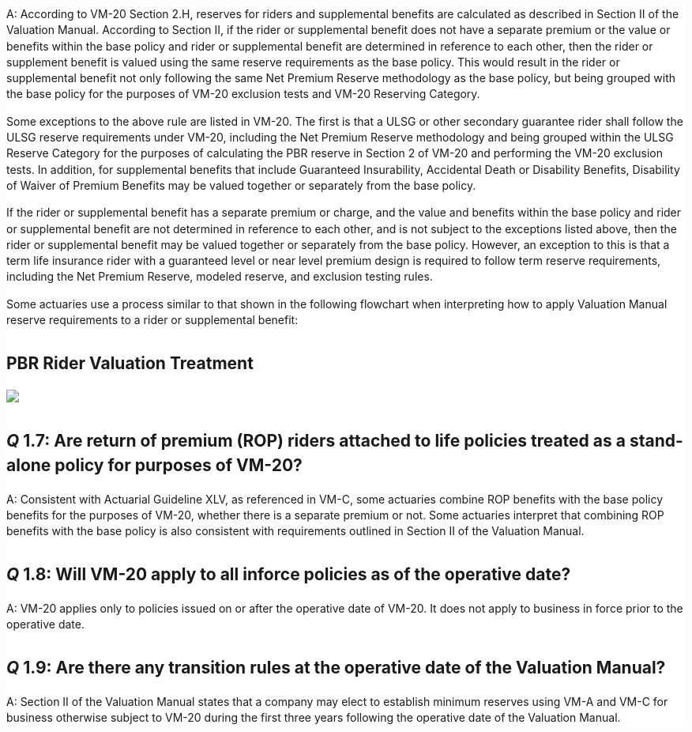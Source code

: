 A: According to VM-20 Section 2.H, reserves for riders and supplemental benefits are calculated as described in Section II of the Valuation Manual. According to Section II, if the rider or supplemental benefit does not have a separate premium or the value or benefits within the base policy and rider or supplemental benefit are determined in reference to each other, then the rider or supplement benefit is valued using the same reserve requirements as the base policy. This would result in the rider or supplemental benefit not only following the same Net Premium Reserve methodology as the base policy, but being grouped with the base policy for the purposes of VM-20 exclusion tests and VM-20 Reserving Category.

Some exceptions to the above rule are listed in VM-20. The first is that a ULSG or other secondary guarantee rider shall follow the ULSG reserve requirements under VM-20, including the Net Premium Reserve methodology and being grouped within the ULSG Reserve Category for the purposes of calculating the PBR reserve in Section 2 of VM-20 and performing the VM-20 exclusion tests. In addition, for supplemental benefits that include Guaranteed Insurability, Accidental Death or Disability Benefits, Disability of Waiver of Premium Benefits may be valued together or separately from the base policy.

If the rider or supplemental benefit has a separate premium or charge, and the value and benefits within the base policy and rider or supplemental benefit are not determined in reference to each other, and is not subject to the exceptions listed above, then the rider or supplemental benefit may be valued together or separately from the base policy. However, an exception to this is that a term life insurance rider with a guaranteed level or near level premium design is required to follow term reserve requirements, including the Net Premium Reserve, modeled reserve, and exclusion testing rules.

Some actuaries use a process similar to that shown in the following flowchart when interpreting how to apply Valuation Manual reserve requirements to a rider or supplemental benefit:

## PBR Rider Valuation Treatment

![](https://cdn.mathpix.com/cropped/2024_03_15_8ba611b8476c665b9018g-009.jpg?height=2025&width=1550&top_left_y=321&top_left_x=206)

## $Q$ 1.7: Are return of premium (ROP) riders attached to life policies treated as a stand-alone policy for purposes of VM-20?

A: Consistent with Actuarial Guideline XLV, as referenced in VM-C, some actuaries combine ROP benefits with the base policy benefits for the purposes of VM-20, whether there is a separate premium or not. Some actuaries interpret that combining ROP benefits with the base policy is also consistent with requirements outlined in Section II of the Valuation Manual.

## $Q$ 1.8: Will VM-20 apply to all inforce policies as of the operative date?

A: VM-20 applies only to policies issued on or after the operative date of VM-20. It does not apply to business in force prior to the operative date.

## $Q$ 1.9: Are there any transition rules at the operative date of the Valuation Manual?

A: Section II of the Valuation Manual states that a company may elect to establish minimum reserves using VM-A and VM-C for business otherwise subject to VM-20 during the first three years following the operative date of the Valuation Manual.
